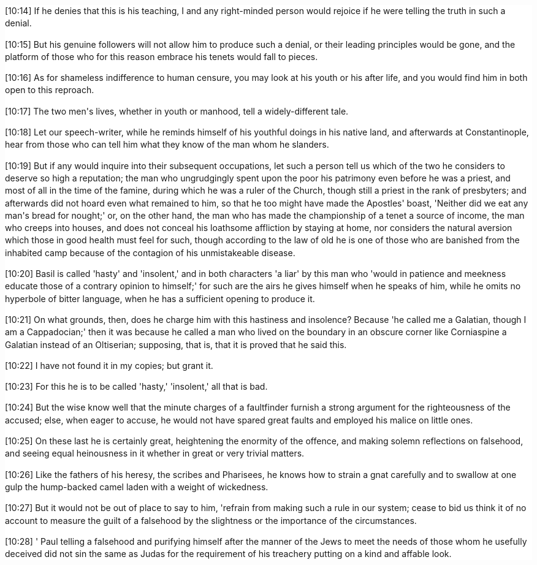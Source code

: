 [10:14] If he denies that this is his teaching, I and any right-minded person would rejoice if he were telling the truth in such a denial.

[10:15] But his genuine followers will not allow him to produce such a denial, or their leading principles would be gone, and the platform of those who for this reason embrace his tenets would fall to pieces.

[10:16] As for shameless indifference to human censure, you may look at his youth or his after life, and you would find him in both open to this reproach.

[10:17] The two men's lives, whether in youth or manhood, tell a widely-different tale.

[10:18] Let our speech-writer, while he reminds himself of his youthful doings in his native land, and afterwards at Constantinople, hear from those who can tell him what they know of the man whom he slanders.

[10:19] But if any would inquire into their subsequent occupations, let such a person tell us which of the two he considers to deserve so high a reputation; the man who ungrudgingly spent upon the poor his patrimony even before he was a priest, and most of all in the time of the famine, during which he was a ruler of the Church, though still a priest in the rank of presbyters; and afterwards did not hoard even what remained to him, so that he too might have made the Apostles' boast, 'Neither did we eat any man's bread for nought;' or, on the other hand, the man who has made the championship of a tenet a source of income, the man who creeps into houses, and does not conceal his loathsome affliction by staying at home, nor considers the natural aversion which those in good health must feel for such, though according to the law of old he is one of those who are banished from the inhabited camp because of the contagion of his unmistakeable disease.

[10:20] Basil is called 'hasty' and 'insolent,' and in both characters 'a liar' by this man who 'would in patience and meekness educate those of a contrary opinion to himself;' for such are the airs he gives himself when he speaks of him, while he omits no hyperbole of bitter language, when he has a sufficient opening to produce it.

[10:21] On what grounds, then, does he charge him with this hastiness and insolence? Because 'he called me a Galatian, though I am a Cappadocian;' then it was because he called a man who lived on the boundary in an obscure corner like Corniaspine a Galatian instead of an Oltiserian; supposing, that is, that it is proved that he said this.

[10:22] I have not found it in my copies; but grant it.

[10:23] For this he is to be called 'hasty,' 'insolent,' all that is bad.

[10:24] But the wise know well that the minute charges of a faultfinder furnish a strong argument for the righteousness of the accused; else, when eager to accuse, he would not have spared great faults and employed his malice on little ones.

[10:25] On these last he is certainly great, heightening the enormity of the offence, and making solemn reflections on falsehood, and seeing equal heinousness in it whether in great or very trivial matters.

[10:26] Like the fathers of his heresy, the scribes and Pharisees, he knows how to strain a gnat carefully and to swallow at one gulp the hump-backed camel laden with a weight of wickedness.

[10:27] But it would not be out of place to say to him, 'refrain from making such a rule in our system; cease to bid us think it of no account to measure the guilt of a falsehood by the slightness or the importance of the circumstances.

[10:28] ' Paul telling a falsehood and purifying himself after the manner of the Jews to meet the needs of those whom he usefully deceived did not sin the same as Judas for the requirement of his treachery putting on a kind and affable look.
